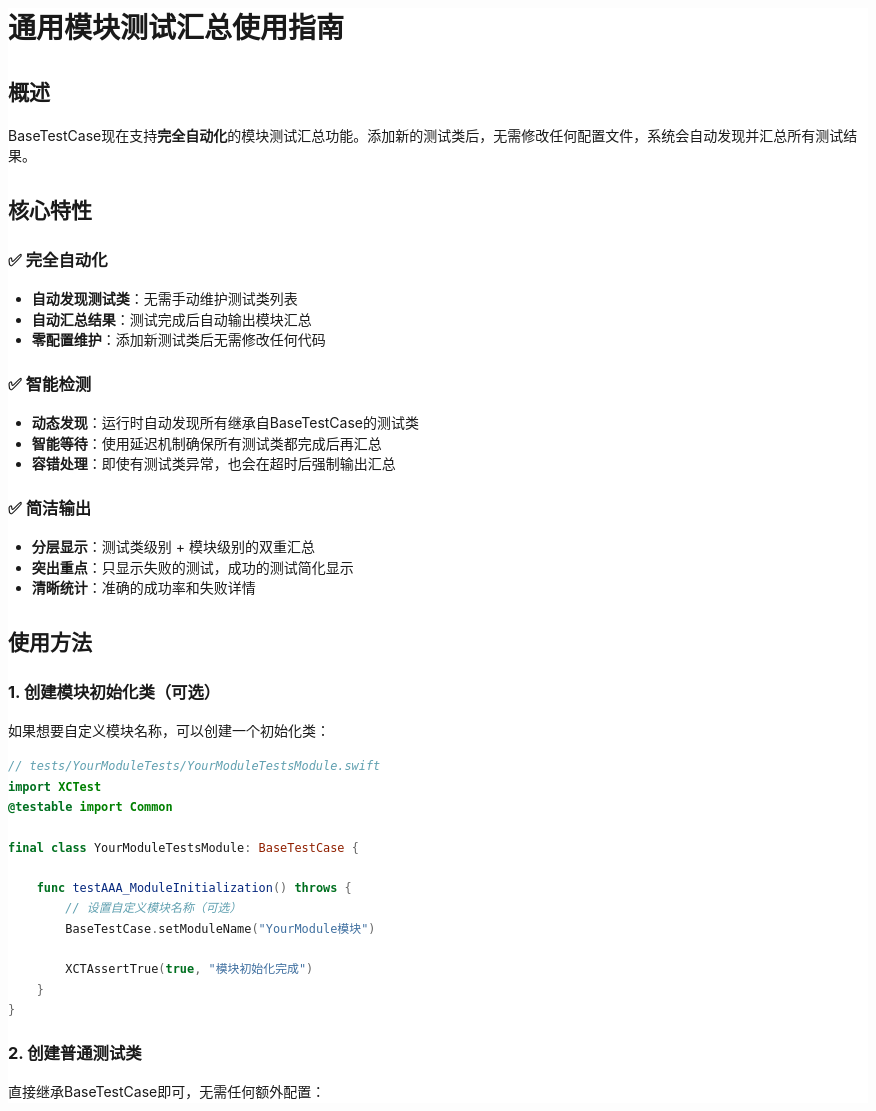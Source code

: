 # 通用模块测试汇总使用指南

## 概述

BaseTestCase现在支持**完全自动化**的模块测试汇总功能。添加新的测试类后，无需修改任何配置文件，系统会自动发现并汇总所有测试结果。

## 核心特性

### ✅ 完全自动化
- **自动发现测试类**：无需手动维护测试类列表
- **自动汇总结果**：测试完成后自动输出模块汇总
- **零配置维护**：添加新测试类后无需修改任何代码

### ✅ 智能检测
- **动态发现**：运行时自动发现所有继承自BaseTestCase的测试类
- **智能等待**：使用延迟机制确保所有测试类都完成后再汇总
- **容错处理**：即使有测试类异常，也会在超时后强制输出汇总

### ✅ 简洁输出
- **分层显示**：测试类级别 + 模块级别的双重汇总
- **突出重点**：只显示失败的测试，成功的测试简化显示
- **清晰统计**：准确的成功率和失败详情

## 使用方法

### 1. 创建模块初始化类（可选）

如果想要自定义模块名称，可以创建一个初始化类：

```swift
// tests/YourModuleTests/YourModuleTestsModule.swift
import XCTest
@testable import Common

final class YourModuleTestsModule: BaseTestCase {
    
    func testAAA_ModuleInitialization() throws {
        // 设置自定义模块名称（可选）
        BaseTestCase.setModuleName("YourModule模块")
        
        XCTAssertTrue(true, "模块初始化完成")
    }
}
```

### 2. 创建普通测试类

直接继承BaseTestCase即可，无需任何额外配置：
